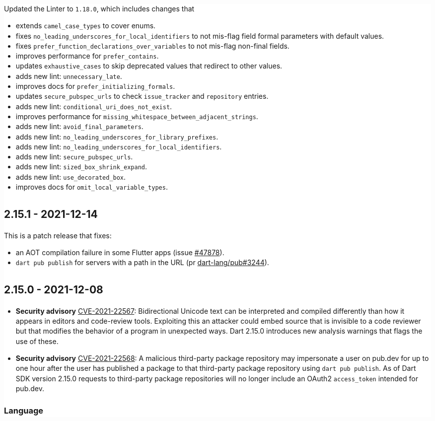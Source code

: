 Updated the Linter to `1.18.0`, which includes changes that

- extends `camel_case_types` to cover enums.
- fixes `no_leading_underscores_for_local_identifiers` to not
  mis-flag field formal parameters with default values.
- fixes `prefer_function_declarations_over_variables` to not
  mis-flag non-final fields.
- improves performance for `prefer_contains`.
- updates `exhaustive_cases` to skip deprecated values that
  redirect to other values.
- adds new lint: `unnecessary_late`.
- improves docs for `prefer_initializing_formals`.
- updates `secure_pubspec_urls` to check `issue_tracker` and
  `repository` entries.
- adds new lint: `conditional_uri_does_not_exist`.
- improves performance for
  `missing_whitespace_between_adjacent_strings`.
- adds new lint: `avoid_final_parameters`.
- adds new lint: `no_leading_underscores_for_library_prefixes`.
- adds new lint: `no_leading_underscores_for_local_identifiers`.
- adds new lint: `secure_pubspec_urls`.
- adds new lint: `sized_box_shrink_expand`.
- adds new lint: `use_decorated_box`.
- improves docs for `omit_local_variable_types`.

## 2.15.1 - 2021-12-14

This is a patch release that fixes:

- an AOT compilation failure in some Flutter apps (issue [#47878][]).
- `dart pub publish` for servers with a path in the URL (pr
  [dart-lang/pub#3244][]).

[#47878]: https://github.com/dart-lang/sdk/issues/47878
[dart-lang/pub#3244]: https://github.com/dart-lang/pub/pull/3244

## 2.15.0 - 2021-12-08

- **Security advisory**
  [CVE-2021-22567](https://github.com/dart-lang/sdk/security/advisories/GHSA-8pcp-6qc9-rqmv):
  Bidirectional Unicode text can be interpreted and compiled differently than
  how it appears in editors and code-review tools. Exploiting this an attacker
  could embed source that is invisible to a code reviewer but that modifies the
  behavior of a program in unexpected ways. Dart 2.15.0 introduces new analysis
  warnings that flags the use of these.

- **Security advisory**
  [CVE-2021-22568](https://github.com/dart-lang/sdk/security/advisories/GHSA-r32f-vhjp-qhj7):
  A malicious third-party package repository may impersonate a user on pub.dev
  for up to one hour after the user has published a package to that third-party
  package repository using `dart pub publish`. As of Dart SDK version 2.15.0
  requests to third-party package repositories will no longer include an OAuth2
  `access_token` intended for pub.dev.

### Language


[#53167]: https://github.com/dart-lang/sdk/issues/53167
[#53005]: https://dartbug.com/53005
[#52334]: https://github.com/dart-lang/sdk/issues/52334
[#52801]: https://github.com/dart-lang/sdk/issues/52801
[#39796]: https://github.com/dart-lang/sdk/issues/39796
[#51486]: https://github.com/dart-lang/sdk/issues/51486
[#52027]: https://github.com/dart-lang/sdk/issues/52027
[#53001]: https://github.com/dart-lang/sdk/issues/53001
[#52767]: https://github.com/dart-lang/sdk/issues/52767
[#52869]: https://github.com/dart-lang/sdk/issues/52869
[#52791]: https://github.com/dart-lang/sdk/issues/52791
[#52793]: https://github.com/dart-lang/sdk/issues/52793
[#52403]: https://github.com/dart-lang/sdk/issues/52403
[#1224]: https://github.com/dart-lang/dart_style/issues/1224
[#52480]: https://github.com/dart-lang/sdk/issues/52480
[#52373]: https://github.com/dart-lang/sdk/issues/52373
[#52334]: https://github.com/dart-lang/sdk/issues/52334
[#52423]: https://github.com/dart-lang/sdk/issues/52423
[#126884]: https://github.com/flutter/flutter/issues/126884
[#4195]: https://github.com/dart-lang/linter/issues/4195
[#52439]: https://github.com/dart-lang/sdk/issues/52439
[#52449]: https://github.com/dart-lang/sdk/issues/52449
[#52386]: https://github.com/dart-lang/sdk/issues/52386
[#52438]: https://github.com/dart-lang/sdk/issues/52438
[#3392]: https://github.com/dart-lang/dartdoc/issues/3392
[#52352]: https://github.com/dart-lang/sdk/issues/52352
[#52078]: https://github.com/dart-lang/sdk/issues/52078
[#124369]: https://github.com/flutter/flutter/issues/124369
[#51899]: https://github.com/dart-lang/sdk/issues/51899
[#52191]: https://github.com/dart-lang/sdk/issues/52191
[#52041]: https://github.com/dart-lang/sdk/issues/52041
[#52260]: https://github.com/dart-lang/sdk/issues/52260
[#52241]: https://github.com/dart-lang/sdk/issues/52241
[#1212]: https://github.com/dart-lang/dart_style/issues/1212
[language version]: https://dart.dev/guides/language/evolution
[records]: https://dart.dev/language/records
[tuples]: https://en.wikipedia.org/wiki/Tuple
[pattern matching]: https://dart.dev/language/patterns
[switch cases]: https://dart.dev/language/branches#switch
[switch expressions]: https://dart.dev/language/branches#switch-expressions
[if-case statements and elements]: https://dart.dev/language/branches#if-case
[if-case element]: https://dart.dev/language/collections#control-flow-operators
[sealed classes]: https://dart.dev/language/class-modifiers#sealed
[exhaustively cover]: https://dart.dev/language/branches#exhaustiveness-checking
[algebraic datatype]: https://en.wikipedia.org/wiki/Algebraic_data_type
[class modifiers]: https://dart.dev/language/class-modifiers
[mixin class]: https://dart.dev/language/mixins#class-mixin-or-mixin-class
[#50902]: https://github.com/dart-lang/sdk/issues/50902
[label]: https://dart.dev/language/branches#switch
[language/#2357]: https://github.com/dart-lang/language/issues/2357
[#49529]: https://github.com/dart-lang/sdk/issues/49529
[`List.filled`]: https://api.dart.dev/stable/2.18.6/dart-core/List/List.filled.html
[`int.parse`]: https://api.dart.dev/stable/2.18.4/dart-core/int/parse.html
[`double.parse`]: https://api.dart.dev/stable/2.18.4/dart-core/double/parse.html
[`num.parse`]: https://api.dart.dev/stable/2.18.4/dart-core/num/parse.html
[`tryParse`]: https://api.dart.dev/stable/2.18.4/dart-core/num/tryParse.html
[`Deprecated.expires`]: https://api.dart.dev/stable/2.18.4/dart-core/Deprecated/expires.html
[`Deprecated.message`]: https://api.dart.dev/stable/2.18.4/dart-core/Deprecated/message.html
[`AbstractClassInstantiationError`]: https://api.dart.dev/stable/2.17.4/dart-core/AbstractClassInstantiationError-class.html
[`CastError`]: https://api.dart.dev/stable/2.17.4/dart-core/CastError-class.html
[`FallThroughError`]: https://api.dart.dev/stable/2.17.4/dart-core/FallThroughError-class.html
[`NoSuchMethodError`]: https://api.dart.dev/stable/2.18.4/dart-core/NoSuchMethodError/NoSuchMethodError.html
[`NoSuchMethodError.withInvocation`]: https://api.dart.dev/stable/2.18.4/dart-core/NoSuchMethodError/NoSuchMethodError.withInvocation.html
[`CyclicInitializationError`]: https://api.dart.dev/dev/2.19.0-430.0.dev/dart-core/CyclicInitializationError-class.html
[`Provisional`]: https://api.dart.dev/stable/2.18.4/dart-core/Provisional-class.html
[`provisional`]: https://api.dart.dev/stable/2.18.4/dart-core/provisional-constant.html
[`proxy`]: https://api.dart.dev/stable/2.18.4/dart-core/proxy-constant.html
[`CastError`]: https://api.dart.dev/stable/2.18.3/dart-core/CastError-class.html
[`TypeError`]: https://api.dart.dev/stable/2.18.3/dart-core/TypeError-class.html
[`FallThroughError`]: https://api.dart.dev/dev/2.19.0-374.0.dev/dart-core/FallThroughError-class.html
[`NullThrownError`]: https://api.dart.dev/dev/2.19.0-430.0.dev/dart-core/NullThrownError-class.html
[`AbstractClassInstantiationError`]: https://api.dart.dev/stable/2.18.3/dart-core/AbstractClassInstantiationError-class.html
[`CyclicInitializationError`]: https://api.dart.dev/dev/2.19.0-430.0.dev/dart-core/CyclicInitializationError-class.html
[`BidirectionalIterator`]: https://api.dart.dev/dev/2.19.0-430.0.dev/dart-core/BidirectionalIterator-class.html
[#49529]: https://github.com/dart-lang/sdk/issues/49529
[`DeferredLibrary`]: https://api.dart.dev/stable/2.18.4/dart-async/DeferredLibrary-class.html
[`deferred as`]: https://dart.dev/language/libraries#deferred-loading
[#50883]: https://github.com/dart-lang/sdk/issues/50883
[#49529]: https://github.com/dart-lang/sdk/issues/49529
[#50231]: https://github.com/dart-lang/sdk/issues/50231
[`MAX_USER_TAGS`]: https://api.dart.dev/stable/2.19.6/dart-developer/UserTag/MAX_USER_TAGS-constant.html
[`maxUserTags`]: https://api.dart.dev/beta/2.19.0-255.2.beta/dart-developer/UserTag/maxUserTags-constant.html
[`Metrics`]: https://api.dart.dev/stable/2.18.2/dart-developer/Metrics-class.html
[`Metric`]: https://api.dart.dev/stable/2.18.2/dart-developer/Metric-class.html
[`Counter`]: https://api.dart.dev/stable/2.18.2/dart-developer/Counter-class.html
[`Gauge`]: https://api.dart.dev/stable/2.18.2/dart-developer/Gauge-class.html
[#43638]: https://github.com/dart-lang/sdk/issues/43638
[#50868]: https://github.com/dart-lang/sdk/issues/50868
[#51035]: https://github.com/dart-lang/sdk/issues/51035
[NATIVE_NULL_ASSERTIONS.md]: https://github.com/dart-lang/sdk/blob/main/sdk/lib/html/doc/NATIVE_NULL_ASSERTIONS.md
[NATIVE_NULL_ASSERTIONS.md]: https://github.com/dart-lang/sdk/blob/main/sdk/lib/html/doc/NATIVE_NULL_ASSERTIONS.md
[changing the severity of rules]: https://dart.dev/tools/analysis#changing-the-severity-of-rules
[Dart SDK constraint]: https://dart.dev/tools/pub/pubspec#sdk-constraints
[#50537]: https://github.com/dart-lang/sdk/issues/50537
[#51459]: https://github.com/dart-lang/sdk/issues/51459
[#121270]: https://github.com/flutter/flutter/issues/121270
[#50981]: https://github.com/dart-lang/sdk/issues/50981
[#51481]: https://github.com/dart-lang/sdk/issues/51481
[#50622]: https://github.com/dart-lang/sdk/issues/50622
[#119220]: https://github.com/flutter/flutter/issues/119220
[#51087]: https://github.com/dart-lang/sdk/issues/51087
[#51166]: https://github.com/dart-lang/sdk/issues/51166
[#51101]: https://github.com/dart-lang/sdk/issues/51101
[#51130]: https://github.com/dart-lang/sdk/issues/51130
[#49635]: https://github.com/dart-lang/sdk/issues/49635
[#49687]: https://github.com/dart-lang/sdk/issues/49687
[#2020]: https://github.com/dart-lang/language/issues/2020
[#50383]: https://github.com/dart-lang/sdk/issues/50383
[#1073]: https://github.com/dart-lang/language/issues/1073
[#34233]: https://github.com/dart-lang/sdk/issues/34233
[`DEFAULT_BUFFER_SIZE`]: https://api.dart.dev/stable/2.17.6/dart-convert/JsonUtf8Encoder/DEFAULT_BUFFER_SIZE-constant.html
[#49529]: https://github.com/dart-lang/sdk/issues/49529
[#24644]: https://github.com/dart-lang/sdk/issues/24644
[#34233]: https://github.com/dart-lang/sdk/issues/34233
[`ServiceExtensionResponse`]: https://api.dart.dev/stable/2.17.6/dart-developer/ServiceExtensionResponse-class.html#constants
[#49935]: https://github.com/dart-lang/sdk/issues/49935
[#49878]: https://github.com/dart-lang/sdk/issues/49878
[#12461]: https://github.com/dart-lang/sdk/issues/12461
[#50436]: https://github.com/dart-lang/sdk/issues/50436
[`SendPort.send`]: https://api.dart.dev/stable/dart-isolate/SendPort/send.html
[#34233]: https://github.com/dart-lang/sdk/issues/34233
[`MirrorsUsed`]: https://api.dart.dev/stable/dart-mirrors/MirrorsUsed-class.html
[`Comment`]: https://api.dart.dev/stable/dart-mirrors/Comment-class.html
[#48730]: https://github.com/dart-lang/sdk/issues/48730
[#49941]: https://github.com/dart-lang/sdk/issues/49941
[#49350]: https://github.com/dart-lang/sdk/issues/49350
[#50119]: https://github.com/dart-lang/sdk/issues/50119
[#50392]: https://github.com/dart-lang/sdk/issues/50392
[flutter/flutter#113540]: https://github.com/flutter/flutter/issues/113540
[#49887]: https://github.com/dart-lang/sdk/issues/49887
[#50052]: https://github.com/dart-lang/sdk/issues/50052
[flutter/flutter#110715]: https://github.com/flutter/flutter/issues/110715
[flutter/flutter#111088]: https://github.com/flutter/flutter/issues/111088
[language version]: https://dart.dev/guides/language/evolution
[Enhanced type inference for generic invocations with function literals]: https://github.com/dart-lang/language/issues/731
[#45630]: https://github.com/dart-lang/sdk/issues/45630
[#36453]: https://github.com/dart-lang/sdk/issues/36453
[#49209]: https://github.com/dart-lang/sdk/issues/49209
[#49054]: https://github.com/dart-lang/sdk/issues/49054
[#106510]: https://github.com/flutter/flutter/issues/106510
[#49402]: https://github.com/dart-lang/sdk/issues/49402
[#49188]: https://github.com/dart-lang/sdk/issues/49188
[#49075]: https://github.com/dart-lang/sdk/issues/49075
[#100375]: https://github.com/flutter/flutter/issues/100375
[#49027]: https://github.com/dart-lang/sdk/issues/49027
[#3424]: https://github.com/dart-lang/pub/issues/3424
[#49097]: https://github.com/dart-lang/sdk/issues/49097
[#48682]: https://github.com/dart-lang/sdk/issues/48682
[#49024]: https://github.com/dart-lang/sdk/issues/49024
[#49010]: https://github.com/dart-lang/sdk/issues/49010
[language version]: https://dart.dev/guides/language/evolution
[enhanced enums with members]: https://github.com/dart-lang/language/blob/master/accepted/future-releases/enhanced-enums/feature-specification.md
[super parameters]: https://github.com/dart-lang/language/blob/master/working/1855%20-%20super%20parameters/proposal.md
[@roy-sianez]: https://github.com/roy-sianez
[super dot]: https://github.com/dart-lang/language/issues/1855
[flutter super]: https://github.com/flutter/flutter/pull/100905/files
[named args everywhere]: https://github.com/dart-lang/language/blob/master/accepted/future-releases/named-arguments-anywhere/feature-specification.md
[test package]: https://pub.dev/packages/test
[#47916]: https://github.com/dart-lang/sdk/issues/47916
[flutter/flutter#97301]: https://github.com/flutter/flutter/issues/97301
[an issue]: https://github.com/dart-lang/sdk/issues/new
[an issue]: https://github.com/dart-lang/sdk/issues/new
[an issue]: https://github.com/dart-lang/pub/issues/new
[language version]: https://dart.dev/guides/language/evolution
[constructor tear-offs]: https://github.com/dart-lang/language/blob/master/accepted/2.15/constructor-tearoffs/feature-specification.md
[explicit instantiation]: https://github.com/dart-lang/language/blob/master/accepted/2.15/constructor-tearoffs/feature-specification.md#explicitly-instantiated-classes-and-functions
[Object instantiation]: https://github.com/dart-lang/language/pull/1812
[#1785]: https://github.com/dart-lang/language/issues/1785
[flutter/flutter#90868]: https://github.com/flutter/flutter/issues/90868
[#46370]: https://github.com/dart-lang/sdk/issues/46370
[#47420]: https://github.com/dart-lang/sdk/issues/47420
[#47289]: https://github.com/dart-lang/sdk/issues/47289
[dart-lang/dartdoc#2740]: https://github.com/dart-lang/dartdoc/issues/2740
[dart-lang/dartdoc#2755]: https://github.com/dart-lang/dartdoc/issues/2755
[#46886]: https://github.com/dart-lang/sdk/issues/46886
[#45767]: https://github.com/dart-lang/sdk/issues/45767
[dart-lang/pub#3012]: https://github.com/dart-lang/pub/issues/3012
[#44319]: https://github.com/dart-lang/sdk/issues/44319
[#45071]: https://github.com/dart-lang/sdk/issues/45071
[#46100]: https://github.com/dart-lang/sdk/issues/46100
[dartfmt cli]: https://github.com/dart-lang/dart_style/wiki/CLI-Changes
